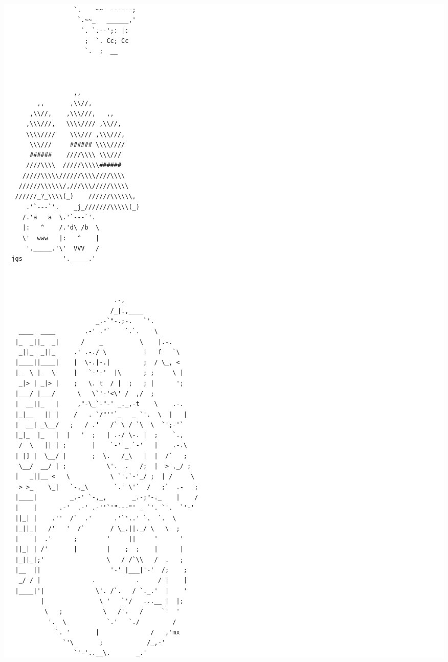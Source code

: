 ~~~~~~~~~~~~~~     Normand     ~~~~~~~~~     Veilleux    ~~~~~~~~~
                   `.    ~~  ------;
                    `.~~_   ______,'
                     `. `.--';: |:
                      ;  `. Cc; Cc
                      `.  ;  __



                   ,,
         ,,       ,\\//,
       ,\\//,    ,\\\///,   ,,
      ,\\\///,   \\\\//// ,\\//,
      \\\\////    \\\/// ,\\\///,
       \\\///     ###### \\\\////
       ######    ////\\\\ \\\///
      ////\\\\  /////\\\\\######
     /////\\\\\//////\\\\////\\\\
    //////\\\\\\/,///\\\/////\\\\\
   //////_?_\\\\(_)    //////\\\\\\,
      .'`---`'.    _j_///////\\\\\(_)
     /.'a   a  \.'`---`'.
     |:   ^    /.'d\ /b  \
     \'  www   |:   ^    |
      '._____.'\'  VVV   /
  jgs           '._____.'



                              .-,
                             /_|.,____
                         _.-`"-.;-.   `'.
    ____  ____        .-' ."`    `.`.    \
   |_  _||_  _|      /    _          \    |.-.
    _||_  _||_     .' .-./ \          |   f   `\
   |____||____|    |  \-.|-.|         ;  / \_, <
   |_  \ |_  \     |   `-'-'  |\      ; ;     \ |
    _|> | _|> |    ;   \. t  / |  ;   ; |      ';
   |___/ |___/      \   \`'-'<\' /  ,/  ;
   |  __||_   |     ,"-\_`-"-' _._,-t    \    .-.
   |_|__   || |    /   . `/"''`_   _ `'.  \  |   |
   |  __| _\__/   ;   / .'   /` \ / `\  \  `';-'`
   |_|_  |_   |  |   '  ;   | .-/ \-. |  ;    `.,
    /  \   || | ;       |    `-' _ `-'   |    .-.\
   | |] |  \__/ |       ;  \.   /_\   |  |  /`   ;
    \__/  __/ | ;           \'.  .   /;  |  > ,_/ ;
   |   _||__ <   \           \ `'.`-'_/ ;  | /     \
    > >_    \_|   `-,_\       `.' \'`  /   ;`  .-   ;
   |____|         _.-' `-,_,       _.-;"-._    |    /
   |    |      .-'  .-' .-''`'"---"' _ `'. `'.  `'-'
   ||_| |    .''  /`  .'      .'`'..' `.  `.  \
   |_||_|   /'   '  /`       / \_.||._/ \   \  ;
   |    |  .'      ;        '     ||     '      '
   ||_| | /'       |        |    ;  ;    |      |
   |_||_|;'                 \   / /`\\   /  .   ;
   |__  ||                   '-' |___|'-'  /;    ;
    _/ / |              .           .     / |    |
   |____|'|              \'. /`.   / `._.'  |    '
          |               \ '   `'/   ...__ |  |;
           \   ;           \   /'.   /     `'  '
            '.  \           `.'   `./         /
              `. '       |              /   ,'mx
                `'\       ;            /_,-'
                   `'-'..__\.       _.'
~~~~~~~~~~~~~~